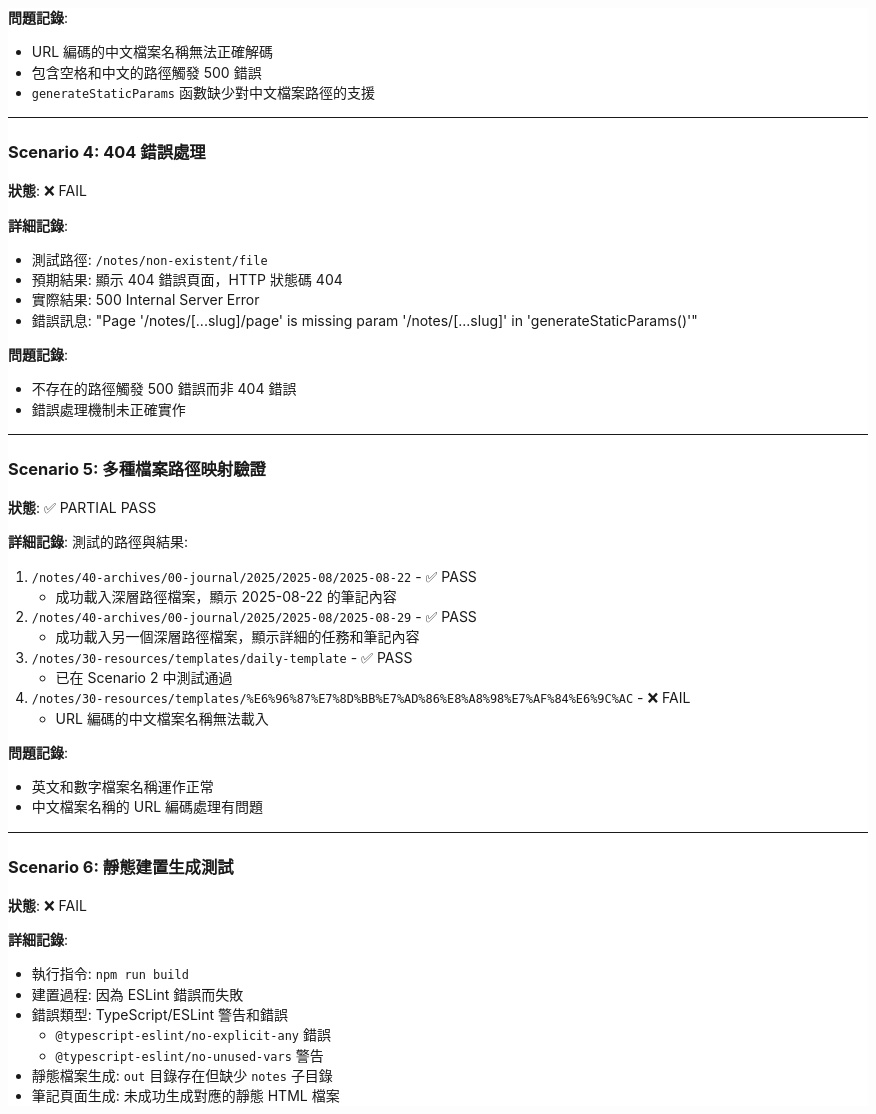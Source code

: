 **問題記錄**:
- URL 編碼的中文檔案名稱無法正確解碼
- 包含空格和中文的路徑觸發 500 錯誤
- `generateStaticParams` 函數缺少對中文檔案路徑的支援

---

### Scenario 4: 404 錯誤處理
**狀態**: ❌ FAIL

**詳細記錄**:
- 測試路徑: `/notes/non-existent/file`
- 預期結果: 顯示 404 錯誤頁面，HTTP 狀態碼 404
- 實際結果: 500 Internal Server Error
- 錯誤訊息: "Page '/notes/[...slug]/page' is missing param '/notes/[...slug]' in 'generateStaticParams()'"

**問題記錄**:
- 不存在的路徑觸發 500 錯誤而非 404 錯誤
- 錯誤處理機制未正確實作

---

### Scenario 5: 多種檔案路徑映射驗證
**狀態**: ✅ PARTIAL PASS

**詳細記錄**:
測試的路徑與結果:
1. `/notes/40-archives/00-journal/2025/2025-08/2025-08-22` - ✅ PASS
   - 成功載入深層路徑檔案，顯示 2025-08-22 的筆記內容
2. `/notes/40-archives/00-journal/2025/2025-08/2025-08-29` - ✅ PASS
   - 成功載入另一個深層路徑檔案，顯示詳細的任務和筆記內容
3. `/notes/30-resources/templates/daily-template` - ✅ PASS
   - 已在 Scenario 2 中測試通過
4. `/notes/30-resources/templates/%E6%96%87%E7%8D%BB%E7%AD%86%E8%A8%98%E7%AF%84%E6%9C%AC` - ❌ FAIL
   - URL 編碼的中文檔案名稱無法載入

**問題記錄**: 
- 英文和數字檔案名稱運作正常
- 中文檔案名稱的 URL 編碼處理有問題

---

### Scenario 6: 靜態建置生成測試
**狀態**: ❌ FAIL

**詳細記錄**:
- 執行指令: `npm run build`
- 建置過程: 因為 ESLint 錯誤而失敗
- 錯誤類型: TypeScript/ESLint 警告和錯誤
  - `@typescript-eslint/no-explicit-any` 錯誤
  - `@typescript-eslint/no-unused-vars` 警告
- 靜態檔案生成: `out` 目錄存在但缺少 `notes` 子目錄
- 筆記頁面生成: 未成功生成對應的靜態 HTML 檔案
